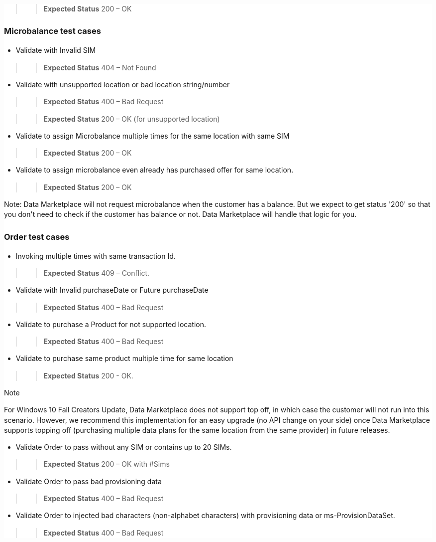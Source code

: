 >> **Expected Status** 200 – OK

### Microbalance test cases

- Validate with Invalid SIM

>> **Expected Status** 404 – Not Found

- Validate with unsupported location or bad location string/number

>> **Expected Status** 400 – Bad Request

>> **Expected Status** 200 – OK (for unsupported location)

- Validate to assign Microbalance multiple times for the same location with same SIM

>> **Expected Status** 200 – OK

- Validate to assign microbalance even already has purchased offer for same location.

>> **Expected Status** 200 – OK

Note: Data Marketplace will not request microbalance when the customer has a balance. But we expect to get status &#39;200&#39; so that you don&#39;t need to check if the customer has balance or not. Data Marketplace will handle that logic for you.

### Order test cases

- Invoking multiple times with same transaction Id.

>> **Expected Status** 409 – Conflict.

- Validate with Invalid purchaseDate or Future purchaseDate

>> **Expected Status** 400 – Bad Request

- Validate to purchase a Product for not supported location.

>> **Expected Status** 400 – Bad Request

- Validate to purchase same product multiple time for same location

>> **Expected Status** 200 - OK.

> [!NOTE] 
> For Windows 10 Fall Creators Update, Data Marketplace does not support top off, in which case the customer will not run into this scenario. However, we recommend this implementation for an easy upgrade (no API change on your side) once Data Marketplace supports topping off (purchasing multiple data plans for the same location from the same provider) in future releases.

- Validate Order to pass without any SIM or contains up to 20 SIMs.

>> **Expected Status** 200 – OK with #Sims

- Validate Order to pass bad provisioning data

>> **Expected Status** 400 – Bad Request

- Validate Order to injected bad characters (non-alphabet characters) with provisioning data or ms-ProvisionDataSet.

>> **Expected Status** 400 – Bad Request
